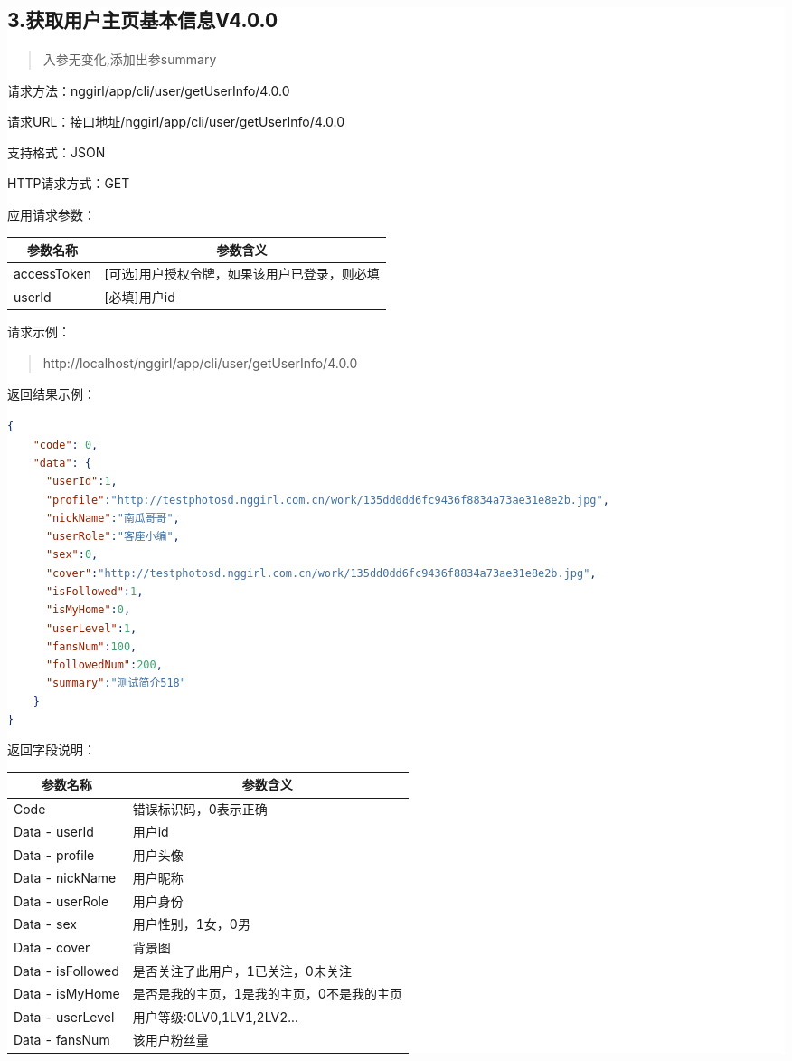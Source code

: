 
<h2 id="3">3.获取用户主页基本信息V4.0.0</h2>

>入参无变化,添加出参summary

请求方法：nggirl/app/cli/user/getUserInfo/4.0.0

请求URL：接口地址/nggirl/app/cli/user/getUserInfo/4.0.0

支持格式：JSON

HTTP请求方式：GET

应用请求参数：

|参数名称	|参数含义
|---|---|
|accessToken	|[可选]用户授权令牌，如果该用户已登录，则必填
|userId	|[必填]用户id

请求示例：

> http://localhost/nggirl/app/cli/user/getUserInfo/4.0.0

返回结果示例：

```json
{
    "code": 0,
    "data": {
      "userId":1,
      "profile":"http://testphotosd.nggirl.com.cn/work/135dd0dd6fc9436f8834a73ae31e8e2b.jpg",
      "nickName":"南瓜哥哥",
      "userRole":"客座小编",
      "sex":0,
      "cover":"http://testphotosd.nggirl.com.cn/work/135dd0dd6fc9436f8834a73ae31e8e2b.jpg",
      "isFollowed":1,
      "isMyHome":0,
      "userLevel":1,
      "fansNum":100,
      "followedNum":200,
	  "summary":"测试简介518"
    }
}
```

返回字段说明：

|参数名称|参数含义|
|---|---|
|Code|错误标识码，0表示正确|
|Data - userId|用户id|
|Data - profile|用户头像|
|Data - nickName|用户昵称|
|Data - userRole|用户身份|
|Data - sex|用户性别，1女，0男|
|Data - cover|背景图|
|Data - isFollowed|是否关注了此用户，1已关注，0未关注|
|Data - isMyHome|是否是我的主页，1是我的主页，0不是我的主页|
|Data - userLevel|用户等级:0LV0,1LV1,2LV2...|
|Data - fansNum|该用户粉丝量|